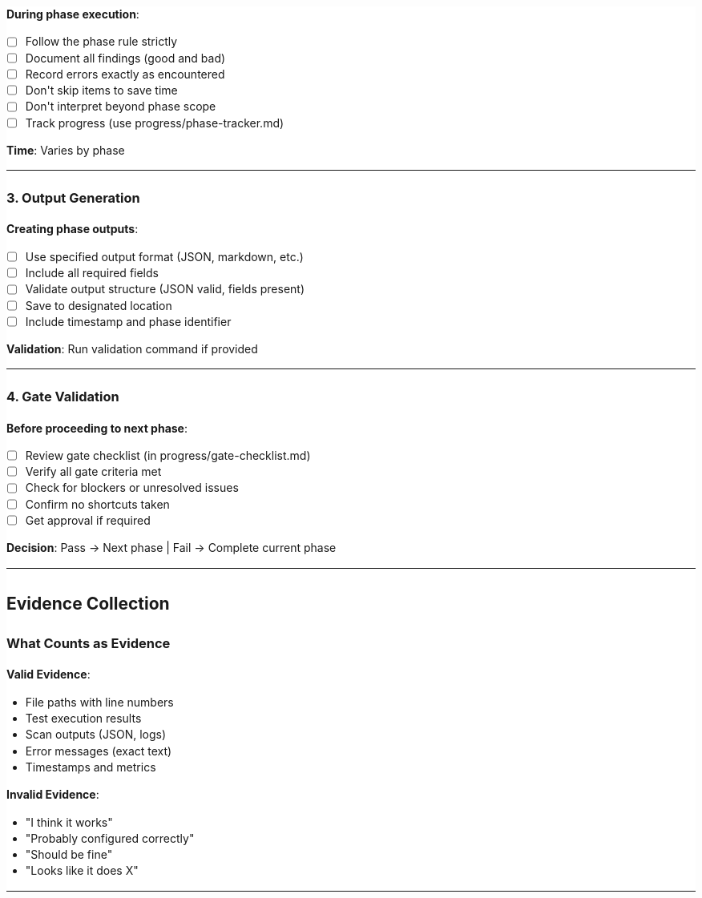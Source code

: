 **During phase execution**:
- [ ] Follow the phase rule strictly
- [ ] Document all findings (good and bad)
- [ ] Record errors exactly as encountered
- [ ] Don't skip items to save time
- [ ] Don't interpret beyond phase scope
- [ ] Track progress (use progress/phase-tracker.md)

**Time**: Varies by phase

---

### 3. Output Generation

**Creating phase outputs**:
- [ ] Use specified output format (JSON, markdown, etc.)
- [ ] Include all required fields
- [ ] Validate output structure (JSON valid, fields present)
- [ ] Save to designated location
- [ ] Include timestamp and phase identifier

**Validation**: Run validation command if provided

---

### 4. Gate Validation

**Before proceeding to next phase**:
- [ ] Review gate checklist (in progress/gate-checklist.md)
- [ ] Verify all gate criteria met
- [ ] Check for blockers or unresolved issues
- [ ] Confirm no shortcuts taken
- [ ] Get approval if required

**Decision**: Pass → Next phase | Fail → Complete current phase

---

## Evidence Collection

### What Counts as Evidence

**Valid Evidence**:
- File paths with line numbers
- Test execution results
- Scan outputs (JSON, logs)
- Error messages (exact text)
- Timestamps and metrics

**Invalid Evidence**:
- "I think it works"
- "Probably configured correctly"
- "Should be fine"
- "Looks like it does X"

---